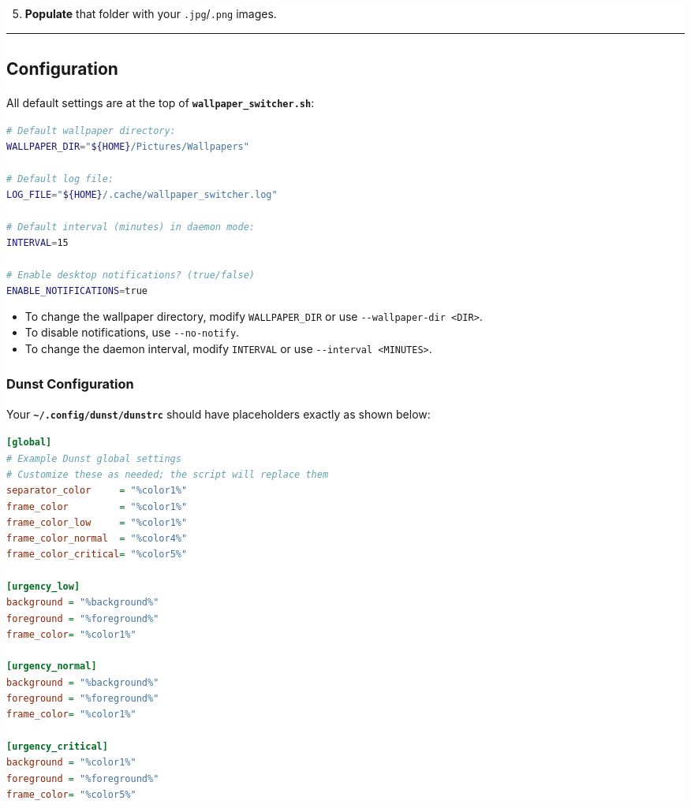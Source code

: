 5. **Populate** that folder with your `.jpg`/`.png` images.

---

## Configuration

All default settings are at the top of **`wallpaper_switcher.sh`**:

```bash
# Default wallpaper directory:
WALLPAPER_DIR="${HOME}/Pictures/Wallpapers"

# Default log file:
LOG_FILE="${HOME}/.cache/wallpaper_switcher.log"

# Default interval (minutes) in daemon mode:
INTERVAL=15

# Enable desktop notifications? (true/false)
ENABLE_NOTIFICATIONS=true
```

* To change the wallpaper directory, modify `WALLPAPER_DIR` or use `--wallpaper-dir <DIR>`.
* To disable notifications, use `--no-notify`.
* To change the daemon interval, modify `INTERVAL` or use `--interval <MINUTES>`.

### Dunst Configuration

Your **`~/.config/dunst/dunstrc`** should have placeholders exactly as shown below:

```ini
[global]
# Example Dunst global settings
# Customize these as needed; the script will replace them
separator_color     = "%color1%"
frame_color         = "%color1%"
frame_color_low     = "%color1%"
frame_color_normal  = "%color4%"
frame_color_critical= "%color5%"

[urgency_low]
background = "%background%"
foreground = "%foreground%"
frame_color= "%color1%"

[urgency_normal]
background = "%background%"
foreground = "%foreground%"
frame_color= "%color1%"

[urgency_critical]
background = "%color1%"
foreground = "%foreground%"
frame_color= "%color5%"
```
